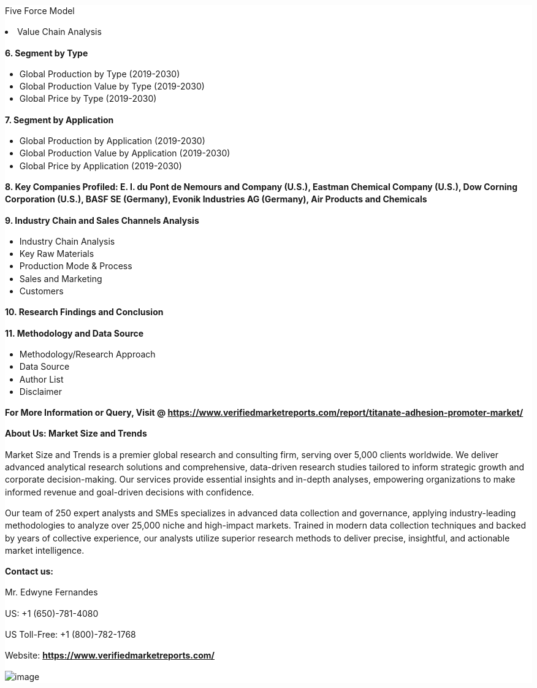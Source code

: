 Five Force Model</li><li>Value Chain Analysis&nbsp;</li></ul><p><strong>6. Segment by Type</strong></p><ul><li>Global Production by Type (2019-2030)</li><li>Global Production Value by Type (2019-2030)</li><li>Global Price by Type (2019-2030)</li></ul><p><strong>7. Segment by Application</strong></p><ul><li>Global Production by Application (2019-2030)</li><li>Global Production Value by Application (2019-2030)</li><li>Global Price by Application (2019-2030)</li></ul><p><strong>8. Key Companies Profiled: E. I. du Pont de Nemours and Company (U.S.), Eastman Chemical Company (U.S.), Dow Corning Corporation (U.S.), BASF SE (Germany), Evonik Industries AG (Germany), Air Products and Chemicals</strong></p><p><strong>9. Industry Chain and Sales Channels Analysis</strong></p><ul><li>Industry Chain Analysis</li><li>Key Raw Materials</li><li>Production Mode &amp; Process</li><li>Sales and Marketing</li><li>Customers</li></ul><p><strong>10. Research Findings and Conclusion</strong></p><p><strong>11. Methodology and Data Source</strong></p><ul><li>Methodology/Research Approach</li><li>Data Source</li><li>Author List</li><li>Disclaimer</li></ul></p><p><strong>For More Information or Query, Visit @ <a href="https://www.verifiedmarketreports.com/report/titanate-adhesion-promoter-market/">https://www.verifiedmarketreports.com/report/titanate-adhesion-promoter-market/</a></strong></p><p><strong>About Us: Market Size and Trends</strong></p><p>Market Size and Trends is a premier global research and consulting firm, serving over 5,000 clients worldwide. We deliver advanced analytical research solutions and comprehensive, data-driven research studies tailored to inform strategic growth and corporate decision-making. Our services provide essential insights and in-depth analyses, empowering organizations to make informed revenue and goal-driven decisions with confidence.</p><p>Our team of 250 expert analysts and SMEs specializes in advanced data collection and governance, applying industry-leading methodologies to analyze over 25,000 niche and high-impact markets. Trained in modern data collection techniques and backed by years of collective experience, our analysts utilize superior research methods to deliver precise, insightful, and actionable market intelligence.</p><p><strong>Contact us:</strong></p><p>Mr. Edwyne Fernandes</p><p>US: +1 (650)-781-4080</p><p>US Toll-Free: +1 (800)-782-1768</p><p>Website: <strong><a href="https://www.verifiedmarketreports.com/">https://www.verifiedmarketreports.com/</a></strong></p>
![image](https://github.com/user-attachments/assets/1ccb6bb1-d560-41eb-a6ca-e91426fdaedf)
